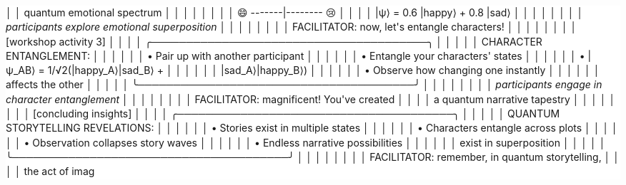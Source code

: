 │  │               quantum emotional spectrum          │  │
│  │                                                   │  │
│  │       😄 -------|-------- 😢                      │  │
│  │       |ψ⟩ = 0.6 |happy⟩ + 0.8 |sad⟩               │  │
│  │                                                   │  │
│  │  *participants explore emotional superposition*   │  │
│  │                                                   │  │
│  │  FACILITATOR: now, let's entangle characters!     │  │
│  │                                                   │  │
│  │  [workshop activity 3]                            │  │
│  │  ╭───────────────────────────────────────╮        │  │
│  │  │ CHARACTER ENTANGLEMENT:               │        │  │
│  │  │ • Pair up with another participant    │        │  │
│  │  │ • Entangle your characters' states    │        │  │
│  │  │ • |ψ_AB⟩ = 1/√2(|happy_A⟩|sad_B⟩ +    │        │  │
│  │  │              |sad_A⟩|happy_B⟩)        │        │  │
│  │  │ • Observe how changing one instantly  │        │  │
│  │  │   affects the other                   │        │  │
│  │  ╰───────────────────────────────────────╯        │  │
│  │                                                   │  │
│  │  *participants engage in character entanglement*  │  │
│  │                                                   │  │
│  │  FACILITATOR: magnificent! You've created         │  │
│  │               a quantum narrative tapestry        │  │
│  │                                                   │  │
│  │  [concluding insights]                            │  │
│  │  ╭───────────────────────────────────────╮        │  │
│  │  │ QUANTUM STORYTELLING REVELATIONS:     │        │  │
│  │  │ • Stories exist in multiple states    │        │  │
│  │  │ • Characters entangle across plots    │        │  │
│  │  │ • Observation collapses story waves   │        │  │
│  │  │ • Endless narrative possibilities     │        │  │
│  │  │   exist in superposition              │        │  │
│  │  ╰───────────────────────────────────────╯        │  │
│  │                                                   │  │
│  │  FACILITATOR: remember, in quantum storytelling,  │  │
│  │               the act of imag
